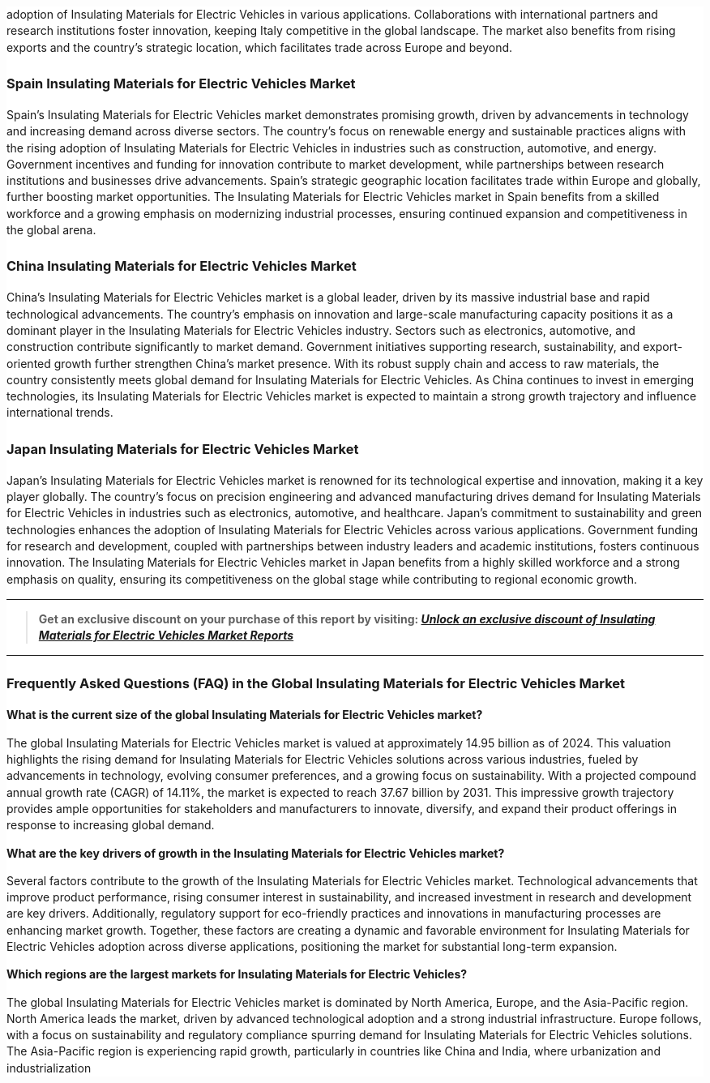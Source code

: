 adoption of Insulating Materials for Electric Vehicles in various applications. Collaborations with international partners and research institutions foster innovation, keeping Italy competitive in the global landscape. The market also benefits from rising exports and the country&rsquo;s strategic location, which facilitates trade across Europe and beyond.</p><h3>Spain Insulating Materials for Electric Vehicles Market</h3><p>Spain&rsquo;s Insulating Materials for Electric Vehicles market demonstrates promising growth, driven by advancements in technology and increasing demand across diverse sectors. The country&rsquo;s focus on renewable energy and sustainable practices aligns with the rising adoption of Insulating Materials for Electric Vehicles in industries such as construction, automotive, and energy. Government incentives and funding for innovation contribute to market development, while partnerships between research institutions and businesses drive advancements. Spain&rsquo;s strategic geographic location facilitates trade within Europe and globally, further boosting market opportunities. The Insulating Materials for Electric Vehicles market in Spain benefits from a skilled workforce and a growing emphasis on modernizing industrial processes, ensuring continued expansion and competitiveness in the global arena.</p><h3>China Insulating Materials for Electric Vehicles Market</h3><p>China&rsquo;s Insulating Materials for Electric Vehicles market is a global leader, driven by its massive industrial base and rapid technological advancements. The country&rsquo;s emphasis on innovation and large-scale manufacturing capacity positions it as a dominant player in the Insulating Materials for Electric Vehicles industry. Sectors such as electronics, automotive, and construction contribute significantly to market demand. Government initiatives supporting research, sustainability, and export-oriented growth further strengthen China&rsquo;s market presence. With its robust supply chain and access to raw materials, the country consistently meets global demand for Insulating Materials for Electric Vehicles. As China continues to invest in emerging technologies, its Insulating Materials for Electric Vehicles market is expected to maintain a strong growth trajectory and influence international trends.</p><h3>Japan Insulating Materials for Electric Vehicles Market</h3><p>Japan&rsquo;s Insulating Materials for Electric Vehicles market is renowned for its technological expertise and innovation, making it a key player globally. The country&rsquo;s focus on precision engineering and advanced manufacturing drives demand for Insulating Materials for Electric Vehicles in industries such as electronics, automotive, and healthcare. Japan&rsquo;s commitment to sustainability and green technologies enhances the adoption of Insulating Materials for Electric Vehicles across various applications. Government funding for research and development, coupled with partnerships between industry leaders and academic institutions, fosters continuous innovation. The Insulating Materials for Electric Vehicles market in Japan benefits from a highly skilled workforce and a strong emphasis on quality, ensuring its competitiveness on the global stage while contributing to regional economic growth.</p><hr /><blockquote><p><strong>Get an exclusive discount on your purchase of this report by visiting: <em><a href="://marketresearchpulse.com/ask-for-discount/29749?utm_source=Github&amp;utm_medium=021">Unlock an exclusive discount of Insulating Materials for Electric Vehicles Market Reports</a></em>&nbsp;</strong></p></blockquote><hr /><h3>Frequently Asked Questions (FAQ) in the Global Insulating Materials for Electric Vehicles Market</h3><p><strong>What is the current size of the global Insulating Materials for Electric Vehicles market?</strong></p><p>The global Insulating Materials for Electric Vehicles market is valued at approximately 14.95 billion as of 2024. This valuation highlights the rising demand for Insulating Materials for Electric Vehicles solutions across various industries, fueled by advancements in technology, evolving consumer preferences, and a growing focus on sustainability. With a projected compound annual growth rate (CAGR) of 14.11%, the market is expected to reach 37.67 billion by 2031. This impressive growth trajectory provides ample opportunities for stakeholders and manufacturers to innovate, diversify, and expand their product offerings in response to increasing global demand.</p><p><strong>What are the key drivers of growth in the Insulating Materials for Electric Vehicles market?</strong></p><p>Several factors contribute to the growth of the Insulating Materials for Electric Vehicles market. Technological advancements that improve product performance, rising consumer interest in sustainability, and increased investment in research and development are key drivers. Additionally, regulatory support for eco-friendly practices and innovations in manufacturing processes are enhancing market growth. Together, these factors are creating a dynamic and favorable environment for Insulating Materials for Electric Vehicles adoption across diverse applications, positioning the market for substantial long-term expansion.</p><p><strong>Which regions are the largest markets for Insulating Materials for Electric Vehicles?</strong></p><p>The global Insulating Materials for Electric Vehicles market is dominated by North America, Europe, and the Asia-Pacific region. North America leads the market, driven by advanced technological adoption and a strong industrial infrastructure. Europe follows, with a focus on sustainability and regulatory compliance spurring demand for Insulating Materials for Electric Vehicles solutions. The Asia-Pacific region is experiencing rapid growth, particularly in countries like China and India, where urbanization and industrialization